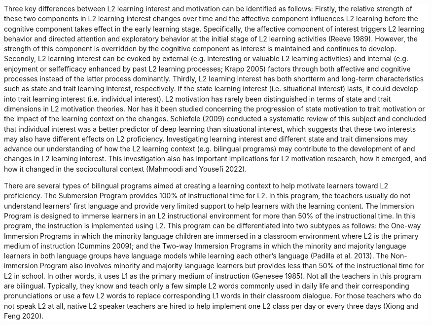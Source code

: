 Three key differences between L2 learning interest and motivation can be identified as follows: Firstly, the relative strength of these two components in L2 learning interest changes over time and the affective component influences L2 learning before the cognitive component takes effect in the early learning stage. Specifically, the affective component of interest triggers L2 learning behavior and directed attention and exploratory behavior at the initial stage of L2 learning activities (Reeve 1989). However, the strength of this component is overridden by the cognitive component as interest is maintained and continues to develop. Secondly, L2 learning interest can be evoked by external (e.g. interesting or valuable L2 learning activities) and internal (e.g. enjoyment or selfefficacy enhanced by past L2 learning processes; Krapp 2005) factors through both affective and cognitive processes instead of the latter process dominantly. Thirdly, L2 learning interest has both shortterm and long-term characteristics such as state and trait learning interest, respectively. If the state learning interest (i.e. situational interest) lasts, it could develop into trait learning interest (i.e. individual interest). L2 motivation has rarely been distinguished in terms of state and trait dimensions in L2 motivation theories. Nor has it been studied concerning the progression of state motivation to trait motivation or the impact of the learning context on the changes. Schiefele (2009) conducted a systematic review of this subject and concluded that individual interest was a better predictor of deep learning than situational interest, which suggests that these two interests may also have different effects on L2 proficiency. Investigating learning interest and different state and trait dimensions may advance our understanding of how the L2 learning context (e.g. bilingual programs) may contribute to the development of and changes in L2 learning interest. This investigation also has important implications for L2 motivation research, how it emerged, and how it changed in the sociocultural context (Mahmoodi and Yousefi 2022).

There are several types of bilingual programs aimed at creating a learning context to help motivate learners toward L2 proficiency. The Submersion Program provides $100 \%$ of instructional time for L2. In this program, the teachers usually do not understand learners’ first language and provide very limited support to help learners with the learning content. The Immersion Program is designed to immerse learners in an L2 instructional environment for more than $50 \%$ of the instructional time. In this program, the instruction is implemented using L2. This program can be differentiated into two subtypes as follows: the One-way Immersion Programs in which the minority language children are immersed in a classroom environment where L2 is the primary medium of instruction (Cummins 2009); and the Two-way Immersion Programs in which the minority and majority language learners in both language groups have language models while learning each other’s language (Padilla et al. 2013). The Non-immersion Program also involves minority and majority language learners but provides less than $5 0 \%$ of the instructional time for L2 in school. In other words, it uses L1 as the primary medium of instruction (Genesee 1985). Not all the teachers in this program are bilingual. Typically, they know and teach only a few simple L2 words commonly used in daily life and their corresponding pronunciations or use a few L2 words to replace corresponding L1 words in their classroom dialogue. For those teachers who do not speak L2 at all, native L2 speaker teachers are hired to help implement one L2 class per day or every three days (Xiong and Feng 2020).

